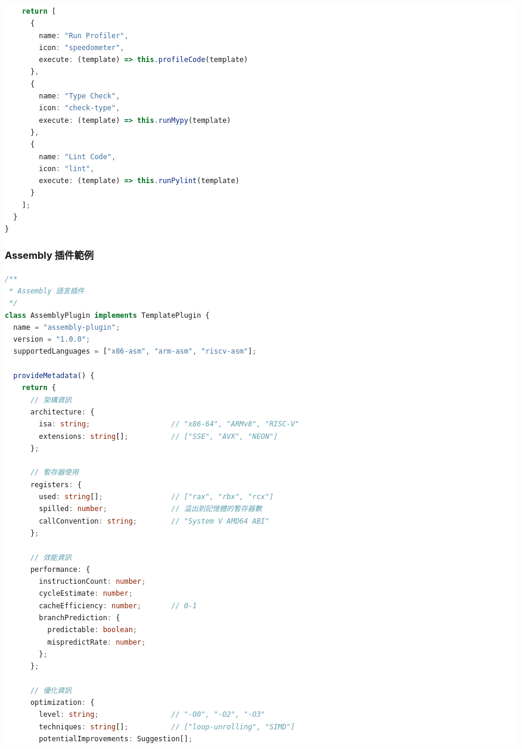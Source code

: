 ```typescript
    return [
      {
        name: "Run Profiler",
        icon: "speedometer",
        execute: (template) => this.profileCode(template)
      },
      {
        name: "Type Check",
        icon: "check-type",
        execute: (template) => this.runMypy(template)
      },
      {
        name: "Lint Code",
        icon: "lint",
        execute: (template) => this.runPylint(template)
      }
    ];
  }
}
```

### Assembly 插件範例

```typescript
/**
 * Assembly 語言插件
 */
class AssemblyPlugin implements TemplatePlugin {
  name = "assembly-plugin";
  version = "1.0.0";
  supportedLanguages = ["x86-asm", "arm-asm", "riscv-asm"];

  provideMetadata() {
    return {
      // 架構資訊
      architecture: {
        isa: string;                   // "x86-64", "ARMv8", "RISC-V"
        extensions: string[];          // ["SSE", "AVX", "NEON"]
      };

      // 暫存器使用
      registers: {
        used: string[];                // ["rax", "rbx", "rcx"]
        spilled: number;               // 溢出到記憶體的暫存器數
        callConvention: string;        // "System V AMD64 ABI"
      };

      // 效能資訊
      performance: {
        instructionCount: number;
        cycleEstimate: number;
        cacheEfficiency: number;       // 0-1
        branchPrediction: {
          predictable: boolean;
          mispredictRate: number;
        };
      };

      // 優化資訊
      optimization: {
        level: string;                 // "-O0", "-O2", "-O3"
        techniques: string[];          // ["loop-unrolling", "SIMD"]
        potentialImprovements: Suggestion[];
```

  [pluginName: string]: PluginInstance;